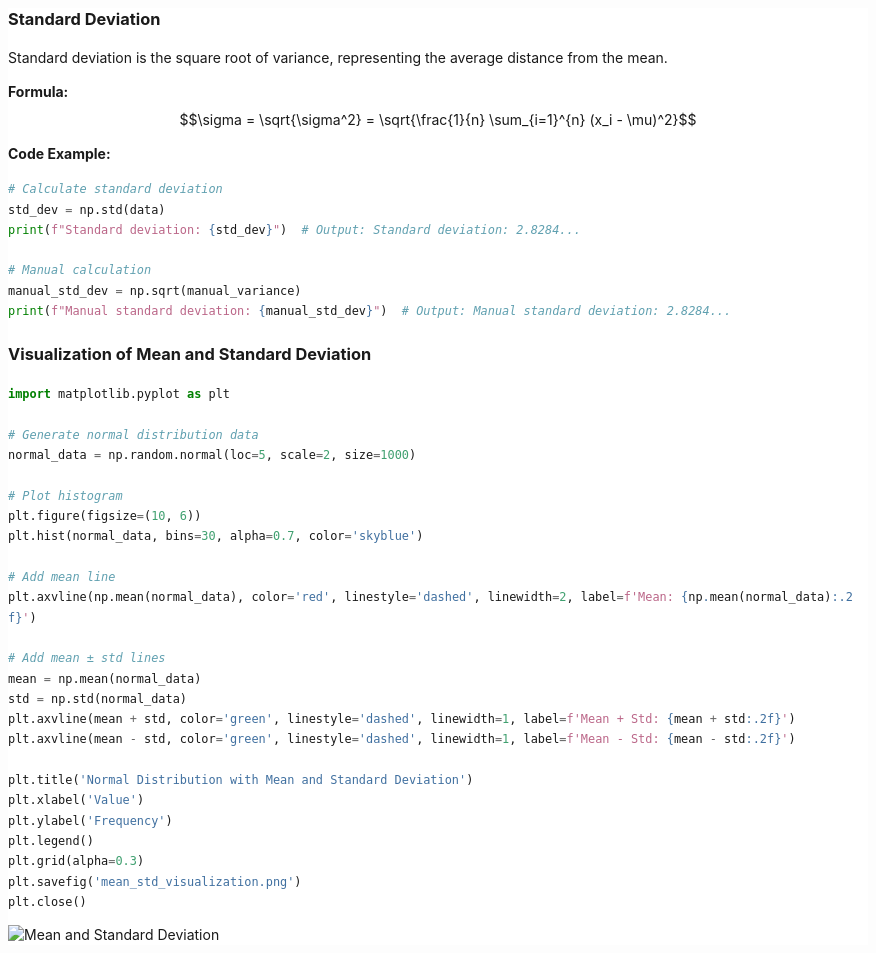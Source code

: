 ### Standard Deviation

Standard deviation is the square root of variance, representing the average distance from the mean.

**Formula:**
$$\sigma = \sqrt{\sigma^2} = \sqrt{\frac{1}{n} \sum_{i=1}^{n} (x_i - \mu)^2}$$

**Code Example:**
```python
# Calculate standard deviation
std_dev = np.std(data)
print(f"Standard deviation: {std_dev}")  # Output: Standard deviation: 2.8284...

# Manual calculation
manual_std_dev = np.sqrt(manual_variance)
print(f"Manual standard deviation: {manual_std_dev}")  # Output: Manual standard deviation: 2.8284...
```

### Visualization of Mean and Standard Deviation

```python
import matplotlib.pyplot as plt

# Generate normal distribution data
normal_data = np.random.normal(loc=5, scale=2, size=1000)

# Plot histogram
plt.figure(figsize=(10, 6))
plt.hist(normal_data, bins=30, alpha=0.7, color='skyblue')

# Add mean line
plt.axvline(np.mean(normal_data), color='red', linestyle='dashed', linewidth=2, label=f'Mean: {np.mean(normal_data):.2f}')

# Add mean ± std lines
mean = np.mean(normal_data)
std = np.std(normal_data)
plt.axvline(mean + std, color='green', linestyle='dashed', linewidth=1, label=f'Mean + Std: {mean + std:.2f}')
plt.axvline(mean - std, color='green', linestyle='dashed', linewidth=1, label=f'Mean - Std: {mean - std:.2f}')

plt.title('Normal Distribution with Mean and Standard Deviation')
plt.xlabel('Value')
plt.ylabel('Frequency')
plt.legend()
plt.grid(alpha=0.3)
plt.savefig('mean_std_visualization.png')
plt.close()
```

![Mean and Standard Deviation](https://mermaid.ink/img/pako:eNptkc1qwzAQhF9F7CmFJn6BHEJpfkoPgUBbeuiht9jrWMSWjKQkxMbvXtlO0tL2JO3MfDPaXUNuNEEGlYpbLclYelKhtQ9Zm7VGWxLhRW3Ijqv7jLbkWCmypNwbWRucT_7slSNlyVkzkHgjS9ZKl0VnO3JWK9ez6klosp1rtWvJjqu7TLTkoOpZvWTReZOJluy4ci-Z9Oisdv3qMYuWnFV-WD1m8UbOmH71lEVLzho_rB-zaMmA7vv1UxYdea-ieF4_Z9GS9-Tn9VMWLTlnp3P9kkVH3tnpXD9n0ZJzdjrXL1m05Jybz_VrFh15N5_r1yxa8m4-129ZdOS9m8_1exYteT-f6_csOvLBzef6I4uWfHDzuf7MoiUf3Hyu_7LoyAc3n-u_LFoKbj7X_1m0FNx8rv-z6Ci4-Vx_ZdFScPO5_s6ipeDmc_2TRUfBzef6N4uWgpvP9V8WLf0DQXCgdA?type=png)
